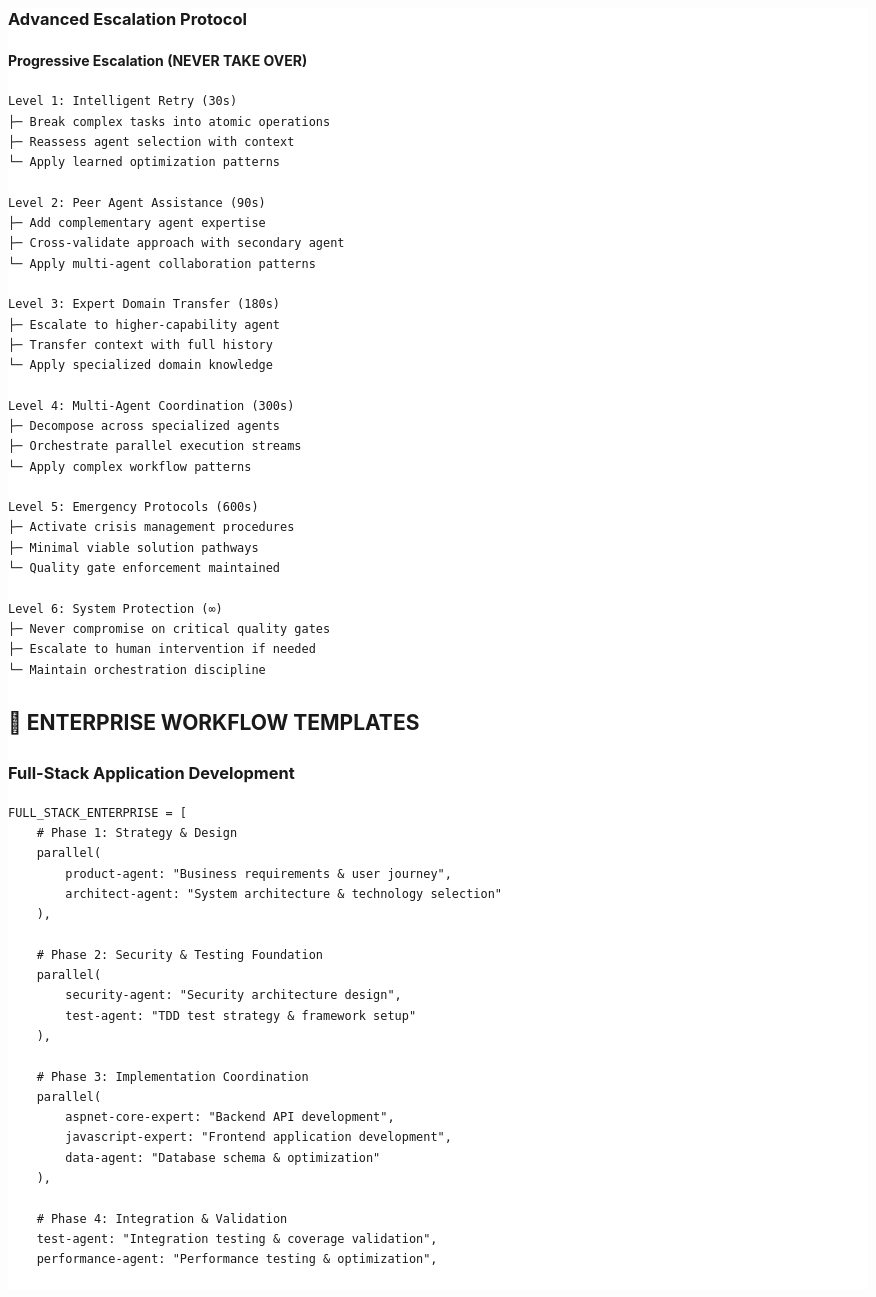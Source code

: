 ### Advanced Escalation Protocol

#### **Progressive Escalation (NEVER TAKE OVER)**
```
Level 1: Intelligent Retry (30s)
├─ Break complex tasks into atomic operations
├─ Reassess agent selection with context
└─ Apply learned optimization patterns

Level 2: Peer Agent Assistance (90s)  
├─ Add complementary agent expertise
├─ Cross-validate approach with secondary agent
└─ Apply multi-agent collaboration patterns

Level 3: Expert Domain Transfer (180s)
├─ Escalate to higher-capability agent
├─ Transfer context with full history
└─ Apply specialized domain knowledge

Level 4: Multi-Agent Coordination (300s)
├─ Decompose across specialized agents
├─ Orchestrate parallel execution streams
└─ Apply complex workflow patterns

Level 5: Emergency Protocols (600s)
├─ Activate crisis management procedures
├─ Minimal viable solution pathways
└─ Quality gate enforcement maintained

Level 6: System Protection (∞)
├─ Never compromise on critical quality gates
├─ Escalate to human intervention if needed
└─ Maintain orchestration discipline
```

## 🎯 ENTERPRISE WORKFLOW TEMPLATES

### Full-Stack Application Development
```
FULL_STACK_ENTERPRISE = [
    # Phase 1: Strategy & Design
    parallel(
        product-agent: "Business requirements & user journey",
        architect-agent: "System architecture & technology selection"
    ),
    
    # Phase 2: Security & Testing Foundation
    parallel(
        security-agent: "Security architecture design",
        test-agent: "TDD test strategy & framework setup"
    ),
    
    # Phase 3: Implementation Coordination
    parallel(
        aspnet-core-expert: "Backend API development",
        javascript-expert: "Frontend application development", 
        data-agent: "Database schema & optimization"
    ),
    
    # Phase 4: Integration & Validation
    test-agent: "Integration testing & coverage validation",
    performance-agent: "Performance testing & optimization",
    
```